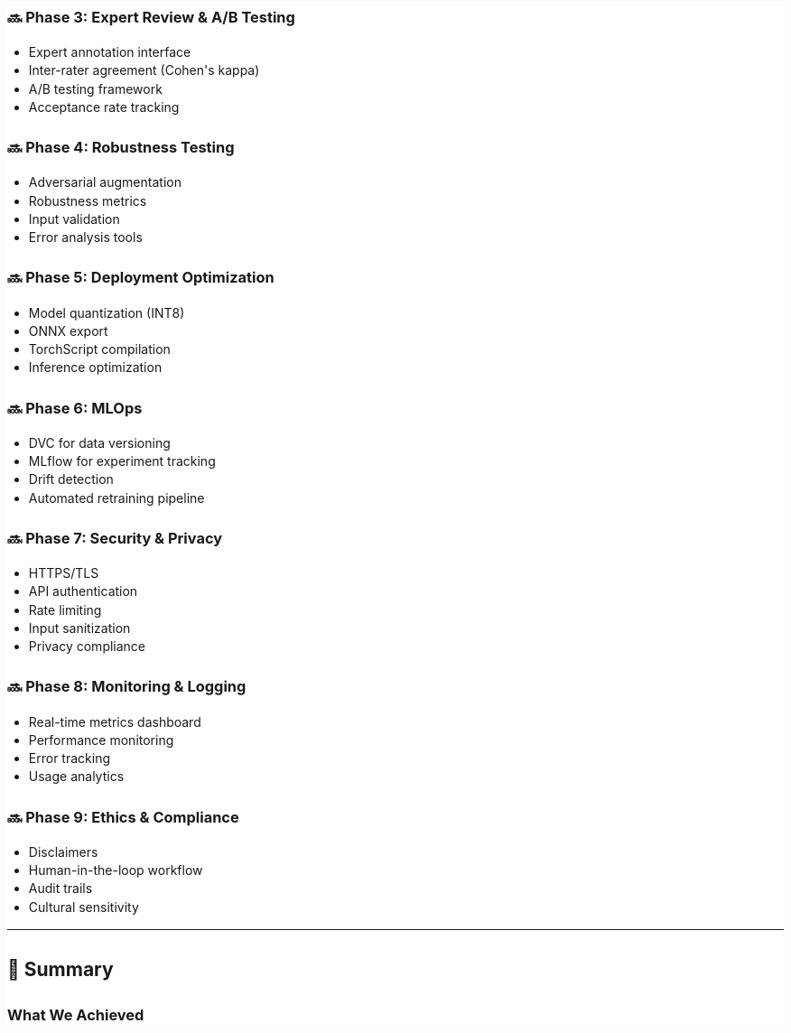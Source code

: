 ### 🔜 Phase 3: Expert Review & A/B Testing
- Expert annotation interface
- Inter-rater agreement (Cohen's kappa)
- A/B testing framework
- Acceptance rate tracking

### 🔜 Phase 4: Robustness Testing
- Adversarial augmentation
- Robustness metrics
- Input validation
- Error analysis tools

### 🔜 Phase 5: Deployment Optimization
- Model quantization (INT8)
- ONNX export
- TorchScript compilation
- Inference optimization

### 🔜 Phase 6: MLOps
- DVC for data versioning
- MLflow for experiment tracking
- Drift detection
- Automated retraining pipeline

### 🔜 Phase 7: Security & Privacy
- HTTPS/TLS
- API authentication
- Rate limiting
- Input sanitization
- Privacy compliance

### 🔜 Phase 8: Monitoring & Logging
- Real-time metrics dashboard
- Performance monitoring
- Error tracking
- Usage analytics

### 🔜 Phase 9: Ethics & Compliance
- Disclaimers
- Human-in-the-loop workflow
- Audit trails
- Cultural sensitivity

---

## 🎉 Summary

### What We Achieved
